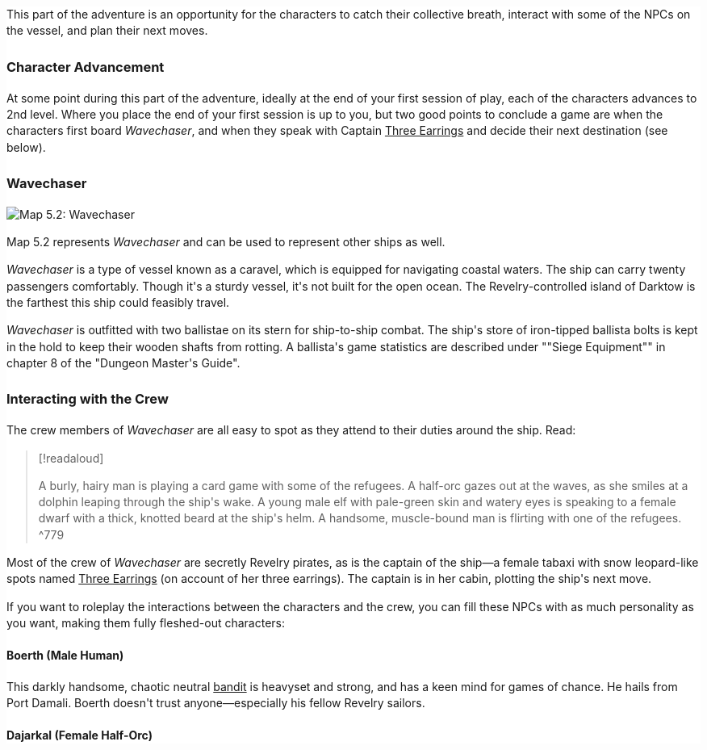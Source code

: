 This part of the adventure is an opportunity for the characters to catch their collective breath, interact with some of the NPCs on the vessel, and plan their next moves.

### Character Advancement

At some point during this part of the adventure, ideally at the end of your first session of play, each of the characters advances to 2nd level. Where you place the end of your first session is up to you, but two good points to conclude a game are when the characters first board *Wavechaser*, and when they speak with Captain [Three Earrings](Mechanics/bestiary/npc/three-earrings-egw.md) and decide their next destination (see below).

### Wavechaser

![Map 5.2: Wavechaser](https://raw.githubusercontent.com/5etools-mirror-3/5etools-img/main/book/EGW/108-5.2-wavechaser.webp#center)

Map 5.2 represents *Wavechaser* and can be used to represent other ships as well.

*Wavechaser* is a type of vessel known as a caravel, which is equipped for navigating coastal waters. The ship can carry twenty passengers comfortably. Though it's a sturdy vessel, it's not built for the open ocean. The Revelry-controlled island of Darktow is the farthest this ship could feasibly travel.

*Wavechaser* is outfitted with two ballistae on its stern for ship-to-ship combat. The ship's store of iron-tipped ballista bolts is kept in the hold to keep their wooden shafts from rotting. A ballista's game statistics are described under ""Siege Equipment"" in chapter 8 of the "Dungeon Master's Guide".

### Interacting with the Crew

The crew members of *Wavechaser* are all easy to spot as they attend to their duties around the ship. Read:

> [!readaloud] 
> 
> A burly, hairy man is playing a card game with some of the refugees. A half-orc gazes out at the waves, as she smiles at a dolphin leaping through the ship's wake. A young male elf with pale-green skin and watery eyes is speaking to a female dwarf with a thick, knotted beard at the ship's helm. A handsome, muscle-bound man is flirting with one of the refugees.
^779

Most of the crew of *Wavechaser* are secretly Revelry pirates, as is the captain of the ship—a female tabaxi with snow leopard-like spots named [Three Earrings](Mechanics/bestiary/npc/three-earrings-egw.md) (on account of her three earrings). The captain is in her cabin, plotting the ship's next move.

If you want to roleplay the interactions between the characters and the crew, you can fill these NPCs with as much personality as you want, making them fully fleshed-out characters:

#### Boerth (Male Human)

This darkly handsome, chaotic neutral [bandit](Mechanics/bestiary/humanoid/bandit.md) is heavyset and strong, and has a keen mind for games of chance. He hails from Port Damali. Boerth doesn't trust anyone—especially his fellow Revelry sailors.

#### Dajarkal (Female Half-Orc)
